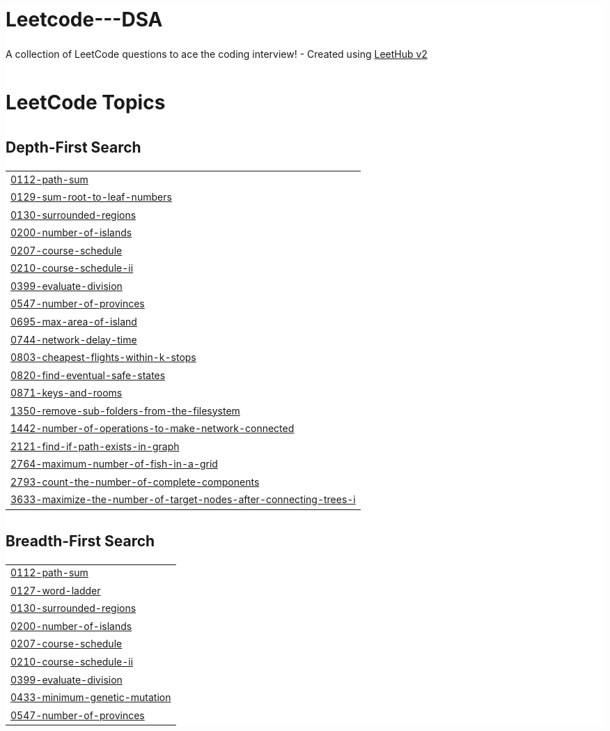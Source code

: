 # Leetcode---DSA
A collection of LeetCode questions to ace the coding interview! - Created using [LeetHub v2](https://github.com/arunbhardwaj/LeetHub-2.0)


# LeetCode Topics
## Depth-First Search
|  |
| ------- |
| [0112-path-sum](https://github.com/vijayaF2/Leetcode---DSA/tree/master/0112-path-sum) |
| [0129-sum-root-to-leaf-numbers](https://github.com/vijayaF2/Leetcode---DSA/tree/master/0129-sum-root-to-leaf-numbers) |
| [0130-surrounded-regions](https://github.com/vijayaF2/Leetcode---DSA/tree/master/0130-surrounded-regions) |
| [0200-number-of-islands](https://github.com/vijayaF2/Leetcode---DSA/tree/master/0200-number-of-islands) |
| [0207-course-schedule](https://github.com/vijayaF2/Leetcode---DSA/tree/master/0207-course-schedule) |
| [0210-course-schedule-ii](https://github.com/vijayaF2/Leetcode---DSA/tree/master/0210-course-schedule-ii) |
| [0399-evaluate-division](https://github.com/vijayaF2/Leetcode---DSA/tree/master/0399-evaluate-division) |
| [0547-number-of-provinces](https://github.com/vijayaF2/Leetcode---DSA/tree/master/0547-number-of-provinces) |
| [0695-max-area-of-island](https://github.com/vijayaF2/Leetcode---DSA/tree/master/0695-max-area-of-island) |
| [0744-network-delay-time](https://github.com/vijayaF2/Leetcode---DSA/tree/master/0744-network-delay-time) |
| [0803-cheapest-flights-within-k-stops](https://github.com/vijayaF2/Leetcode---DSA/tree/master/0803-cheapest-flights-within-k-stops) |
| [0820-find-eventual-safe-states](https://github.com/vijayaF2/Leetcode---DSA/tree/master/0820-find-eventual-safe-states) |
| [0871-keys-and-rooms](https://github.com/vijayaF2/Leetcode---DSA/tree/master/0871-keys-and-rooms) |
| [1350-remove-sub-folders-from-the-filesystem](https://github.com/vijayaF2/Leetcode---DSA/tree/master/1350-remove-sub-folders-from-the-filesystem) |
| [1442-number-of-operations-to-make-network-connected](https://github.com/vijayaF2/Leetcode---DSA/tree/master/1442-number-of-operations-to-make-network-connected) |
| [2121-find-if-path-exists-in-graph](https://github.com/vijayaF2/Leetcode---DSA/tree/master/2121-find-if-path-exists-in-graph) |
| [2764-maximum-number-of-fish-in-a-grid](https://github.com/vijayaF2/Leetcode---DSA/tree/master/2764-maximum-number-of-fish-in-a-grid) |
| [2793-count-the-number-of-complete-components](https://github.com/vijayaF2/Leetcode---DSA/tree/master/2793-count-the-number-of-complete-components) |
| [3633-maximize-the-number-of-target-nodes-after-connecting-trees-i](https://github.com/vijayaF2/Leetcode---DSA/tree/master/3633-maximize-the-number-of-target-nodes-after-connecting-trees-i) |
## Breadth-First Search
|  |
| ------- |
| [0112-path-sum](https://github.com/vijayaF2/Leetcode---DSA/tree/master/0112-path-sum) |
| [0127-word-ladder](https://github.com/vijayaF2/Leetcode---DSA/tree/master/0127-word-ladder) |
| [0130-surrounded-regions](https://github.com/vijayaF2/Leetcode---DSA/tree/master/0130-surrounded-regions) |
| [0200-number-of-islands](https://github.com/vijayaF2/Leetcode---DSA/tree/master/0200-number-of-islands) |
| [0207-course-schedule](https://github.com/vijayaF2/Leetcode---DSA/tree/master/0207-course-schedule) |
| [0210-course-schedule-ii](https://github.com/vijayaF2/Leetcode---DSA/tree/master/0210-course-schedule-ii) |
| [0399-evaluate-division](https://github.com/vijayaF2/Leetcode---DSA/tree/master/0399-evaluate-division) |
| [0433-minimum-genetic-mutation](https://github.com/vijayaF2/Leetcode---DSA/tree/master/0433-minimum-genetic-mutation) |
| [0547-number-of-provinces](https://github.com/vijayaF2/Leetcode---DSA/tree/master/0547-number-of-provinces) |